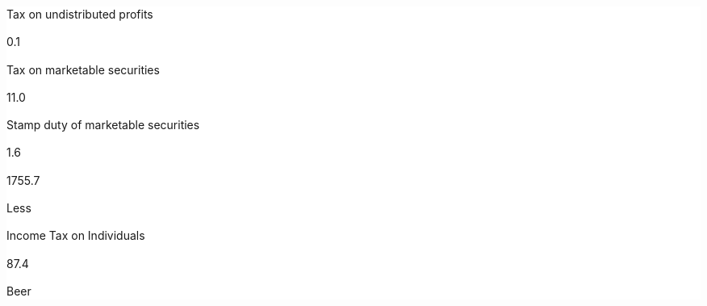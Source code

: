 </tr>

<tr>

<td><p>Tax on undistributed profits</p></td>

<td><p></p></td>

<td><p>0.1</p></td>

</tr>

<tr>

<td><p>Tax on marketable securities</p></td>

<td><p></p></td>

<td><p>11.0</p></td>

</tr>

<tr>

<td><p>Stamp duty of marketable securities</p></td>

<td><p></p></td>

<td><p>1.6</p></td>

</tr>

<tr>

<td><p></p></td>

<td><p></p></td>

<td><p>1755.7</p></td>

</tr>

<tr>

<td><p>Less</p></td>

<td><p></p></td>

<td><p></p></td>

</tr>

<tr>

<td><p>Income Tax on Individuals</p></td>

<td><p>87.4</p></td>

<td><p></p></td>

</tr>

<tr>

<td><p>Beer</p></td>
